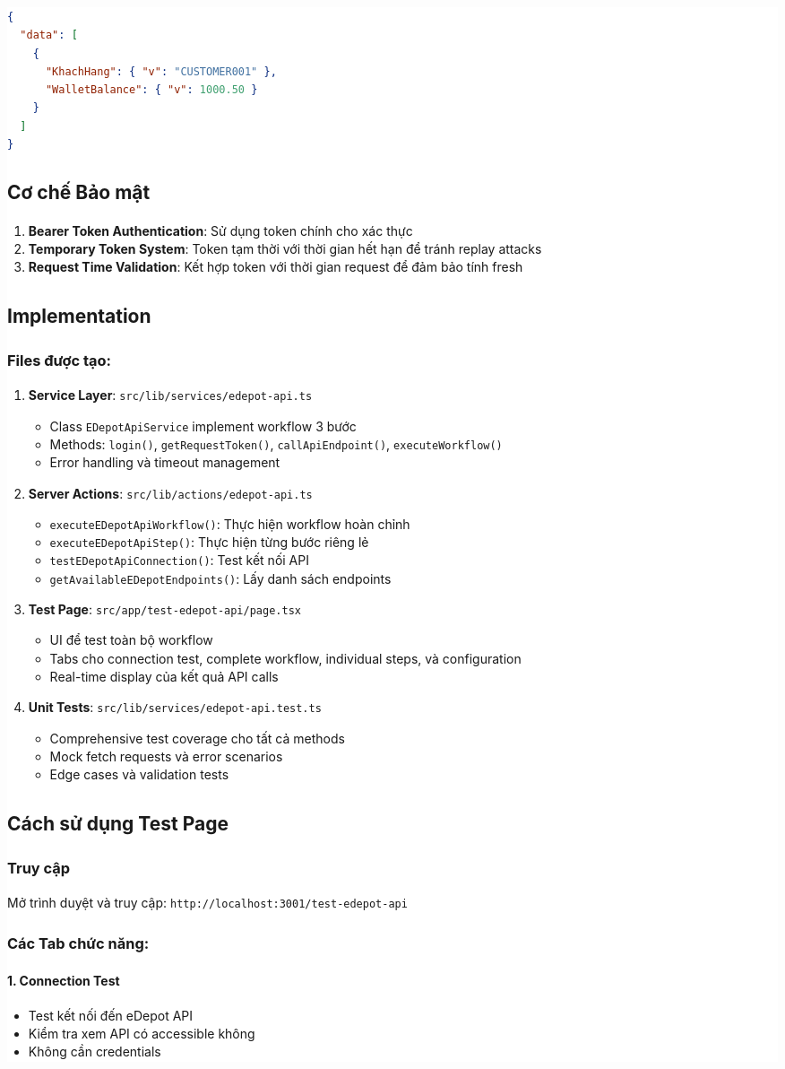   ```json
  {
    "data": [
      {
        "KhachHang": { "v": "CUSTOMER001" },
        "WalletBalance": { "v": 1000.50 }
      }
    ]
  }
  ```

## Cơ chế Bảo mật

1. **Bearer Token Authentication**: Sử dụng token chính cho xác thực
2. **Temporary Token System**: Token tạm thời với thời gian hết hạn để tránh replay attacks
3. **Request Time Validation**: Kết hợp token với thời gian request để đảm bảo tính fresh

## Implementation

### Files được tạo:

1. **Service Layer**: `src/lib/services/edepot-api.ts`
   - Class `EDepotApiService` implement workflow 3 bước
   - Methods: `login()`, `getRequestToken()`, `callApiEndpoint()`, `executeWorkflow()`
   - Error handling và timeout management

2. **Server Actions**: `src/lib/actions/edepot-api.ts`
   - `executeEDepotApiWorkflow()`: Thực hiện workflow hoàn chỉnh
   - `executeEDepotApiStep()`: Thực hiện từng bước riêng lẻ
   - `testEDepotApiConnection()`: Test kết nối API
   - `getAvailableEDepotEndpoints()`: Lấy danh sách endpoints

3. **Test Page**: `src/app/test-edepot-api/page.tsx`
   - UI để test toàn bộ workflow
   - Tabs cho connection test, complete workflow, individual steps, và configuration
   - Real-time display của kết quả API calls

4. **Unit Tests**: `src/lib/services/edepot-api.test.ts`
   - Comprehensive test coverage cho tất cả methods
   - Mock fetch requests và error scenarios
   - Edge cases và validation tests

## Cách sử dụng Test Page

### Truy cập
Mở trình duyệt và truy cập: `http://localhost:3001/test-edepot-api`

### Các Tab chức năng:

#### 1. Connection Test
- Test kết nối đến eDepot API
- Kiểm tra xem API có accessible không
- Không cần credentials
